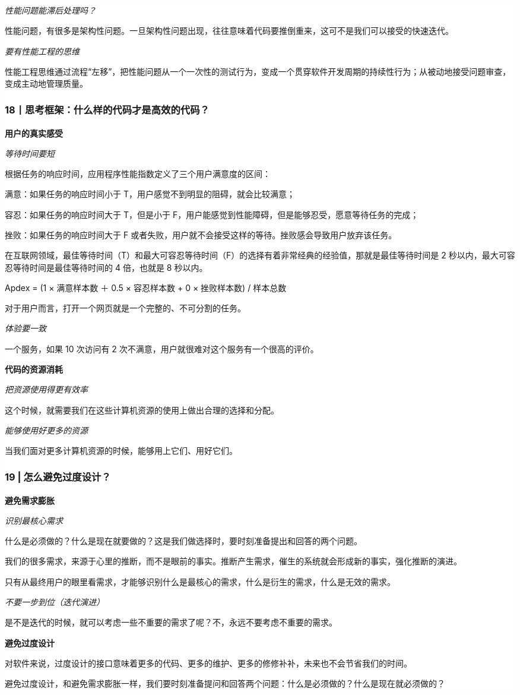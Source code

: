 *性能问题能滞后处理吗？*

性能问题，有很多是架构性问题。一旦架构性问题出现，往往意味着代码要推倒重来，这可不是我们可以接受的快速迭代。

*要有性能工程的思维*

性能工程思维通过流程“左移”，把性能问题从一个一次性的测试行为，变成一个贯穿软件开发周期的持续性行为；从被动地接受问题审查，变成主动地管理质量。

### 18丨思考框架：什么样的代码才是高效的代码？

**用户的真实感受**

*等待时间要短*

根据任务的响应时间，应用程序性能指数定义了三个用户满意度的区间：

满意：如果任务的响应时间小于 T，用户感觉不到明显的阻碍，就会比较满意；

容忍：如果任务的响应时间大于 T，但是小于 F，用户能感觉到性能障碍，但是能够忍受，愿意等待任务的完成；

挫败：如果任务的响应时间大于 F 或者失败，用户就不会接受这样的等待。挫败感会导致用户放弃该任务。

在互联网领域，最佳等待时间（T）和最大可容忍等待时间（F）的选择有着非常经典的经验值，那就是最佳等待时间是 2 秒以内，最大可容忍等待时间是最佳等待时间的 4 倍，也就是 8 秒以内。

Apdex = (1 × 满意样本数 ＋ 0.5 × 容忍样本数 + 0 × 挫败样本数) / 样本总数

对于用户而言，打开一个网页就是一个完整的、不可分割的任务。

*体验要一致*

一个服务，如果 10 次访问有 2 次不满意，用户就很难对这个服务有一个很高的评价。

**代码的资源消耗**

*把资源使用得更有效率*

这个时候，就需要我们在这些计算机资源的使用上做出合理的选择和分配。

*能够使用好更多的资源*

当我们面对更多计算机资源的时候，能够用上它们、用好它们。

### 19 | 怎么避免过度设计？

**避免需求膨胀**

*识别最核心需求*

什么是必须做的？什么是现在就要做的？这是我们做选择时，要时刻准备提出和回答的两个问题。

我们的很多需求，来源于心里的推断，而不是眼前的事实。推断产生需求，催生的系统就会形成新的事实，强化推断的演进。

只有从最终用户的眼里看需求，才能够识别什么是最核心的需求，什么是衍生的需求，什么是无效的需求。

*不要一步到位（迭代演进）*

是不是迭代的时候，就可以考虑一些不重要的需求了呢？不，永远不要考虑不重要的需求。

**避免过度设计**

对软件来说，过度设计的接口意味着更多的代码、更多的维护、更多的修修补补，未来也不会节省我们的时间。

避免过度设计，和避免需求膨胀一样，我们要时刻准备提问和回答两个问题：什么是必须做的？什么是现在就必须做的？
